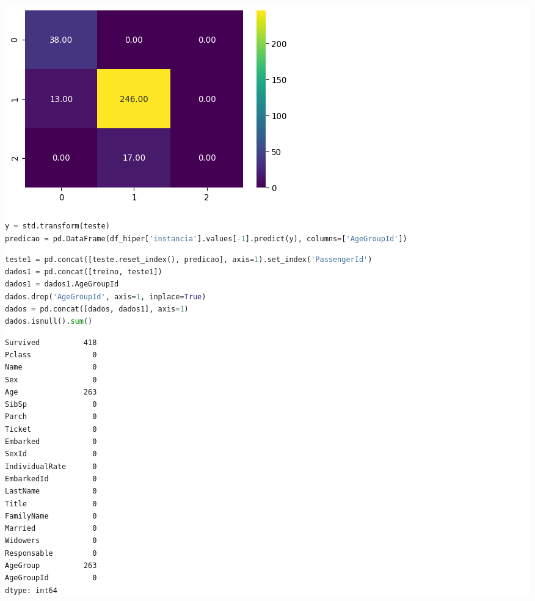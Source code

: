 ![png](README_files/README_74_0.png)
    



```python
y = std.transform(teste)
predicao = pd.DataFrame(df_hiper['instancia'].values[-1].predict(y), columns=['AgeGroupId'])
```


```python
teste1 = pd.concat([teste.reset_index(), predicao], axis=1).set_index('PassengerId')
dados1 = pd.concat([treino, teste1])
dados1 = dados1.AgeGroupId
dados.drop('AgeGroupId', axis=1, inplace=True)
dados = pd.concat([dados, dados1], axis=1)
dados.isnull().sum()
```




    Survived          418
    Pclass              0
    Name                0
    Sex                 0
    Age               263
    SibSp               0
    Parch               0
    Ticket              0
    Embarked            0
    SexId               0
    IndividualRate      0
    EmbarkedId          0
    LastName            0
    Title               0
    FamilyName          0
    Married             0
    Widowers            0
    Responsable         0
    AgeGroup          263
    AgeGroupId          0
    dtype: int64
